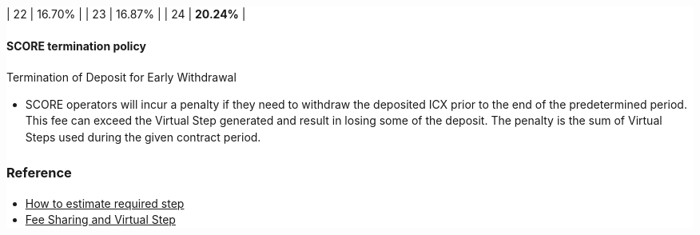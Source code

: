 | 22 | 16.70% |
| 23 | 16.87% |
| 24 | **20.24%** |

#### SCORE termination policy

Termination of Deposit for Early Withdrawal

* SCORE operators will incur a penalty if they need to withdraw the deposited ICX prior to the end of the predetermined period. This fee can exceed the Virtual Step generated and result in losing some of the deposit. The penalty is the sum of Virtual Steps used during the given contract period. 

### Reference

* [How to estimate required step](../../references/how-to/estimate-required-step.md) 
* [Fee Sharing and Virtual Step](../../python-score/score-development-guide/fee-sharing-and-virtual-step.md)

